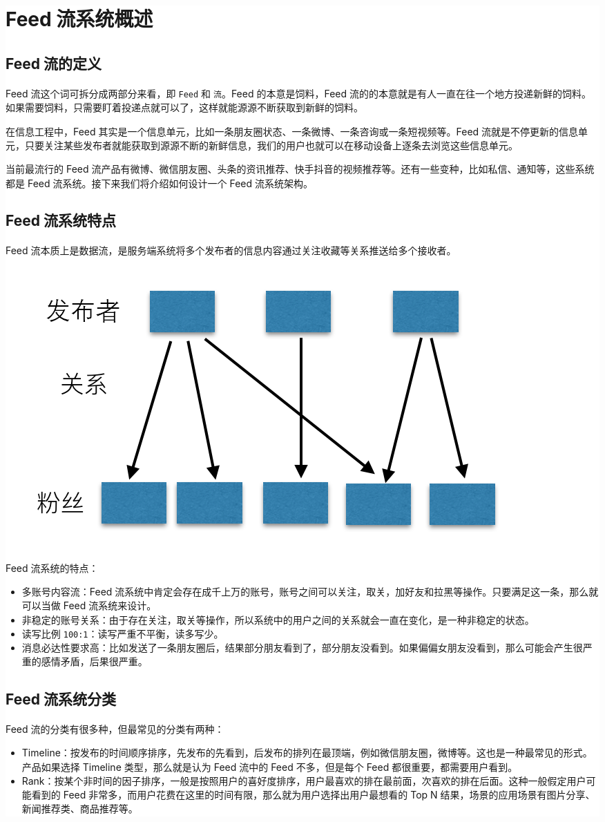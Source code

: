 # Feed 流系统概述

## Feed 流的定义

Feed 流这个词可拆分成两部分来看，即 `Feed` 和 `流`。Feed 的本意是饲料，Feed 流的的本意就是有人一直在往一个地方投递新鲜的饲料。如果需要饲料，只需要盯着投递点就可以了，这样就能源源不断获取到新鲜的饲料。

在信息工程中，Feed 其实是一个信息单元，比如一条朋友圈状态、一条微博、一条咨询或一条短视频等。Feed 流就是不停更新的信息单元，只要关注某些发布者就能获取到源源不断的新鲜信息，我们的用户也就可以在移动设备上逐条去浏览这些信息单元。

当前最流行的 Feed 流产品有微博、微信朋友圈、头条的资讯推荐、快手抖音的视频推荐等。还有一些变种，比如私信、通知等，这些系统都是 Feed 流系统。接下来我们将介绍如何设计一个 Feed 流系统架构。

## Feed 流系统特点

Feed 流本质上是数据流，是服务端系统将多个发布者的信息内容通过关注收藏等关系推送给多个接收者。

![1579146889360](renran-feed-flow.assets/1579146889360.png)

Feed 流系统的特点：

- 多账号内容流：Feed 流系统中肯定会存在成千上万的账号，账号之间可以关注，取关，加好友和拉黑等操作。只要满足这一条，那么就可以当做 Feed 流系统来设计。
- 非稳定的账号关系：由于存在关注，取关等操作，所以系统中的用户之间的关系就会一直在变化，是一种非稳定的状态。
- 读写比例 `100:1`：读写严重不平衡，读多写少。
- 消息必达性要求高：比如发送了一条朋友圈后，结果部分朋友看到了，部分朋友没看到。如果偏偏女朋友没看到，那么可能会产生很严重的感情矛盾，后果很严重。

## Feed 流系统分类

Feed 流的分类有很多种，但最常见的分类有两种：

- Timeline：按发布的时间顺序排序，先发布的先看到，后发布的排列在最顶端，例如微信朋友圈，微博等。这也是一种最常见的形式。产品如果选择 Timeline 类型，那么就是认为 Feed 流中的 Feed 不多，但是每个 Feed 都很重要，都需要用户看到。
- Rank：按某个非时间的因子排序，一般是按照用户的喜好度排序，用户最喜欢的排在最前面，次喜欢的排在后面。这种一般假定用户可能看到的 Feed 非常多，而用户花费在这里的时间有限，那么就为用户选择出用户最想看的 Top N 结果，场景的应用场景有图片分享、新闻推荐类、商品推荐等。

